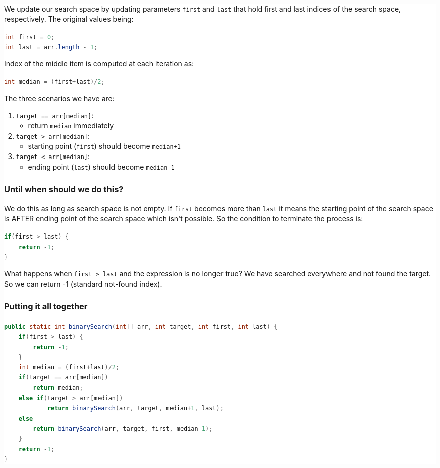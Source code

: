 We update our search space by updating parameters `first` and `last` that hold first and last indices of the search space, respectively. The original values being:

```java
int first = 0;
int last = arr.length - 1;
```

Index of the middle item is computed at each iteration as:

```java
int median = (first+last)/2;
```

The three scenarios we have are:

1. `target == arr[median]`: 
	* return `median` immediately
2. `target > arr[median]`:
	* starting point (`first`) should become `median+1`
3. `target < arr[median]`:
	* ending point (`last`) should become `median-1`

### Until when should we do this?

We do this as long as search space is not empty. If `first` becomes more than `last` it means the starting point of the search space is AFTER ending point of the search space which isn't possible. So the condition to terminate the process is:

```java
if(first > last) {
	return -1;
}
```

What happens when `first > last` and the expression is no longer true? We have searched everywhere and not found the target. So we can return -1 (standard not-found index).

### Putting it all together

```java
public static int binarySearch(int[] arr, int target, int first, int last) {
	if(first > last) {
		return -1;
	}
	int median = (first+last)/2;
	if(target == arr[median]) 
		return median;
	else if(target > arr[median])
			return binarySearch(arr, target, median+1, last);
	else
		return binarySearch(arr, target, first, median-1);
	}
	return -1;
}
```
